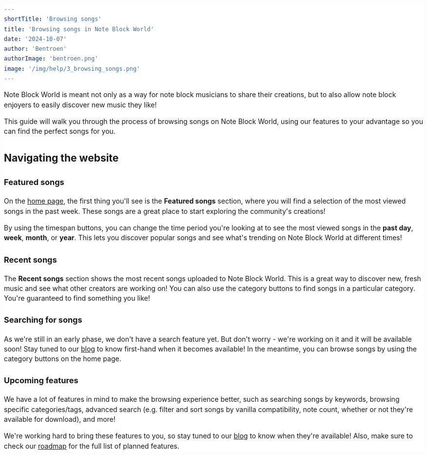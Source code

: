 ```yaml
---
shortTitle: 'Browsing songs'
title: 'Browsing songs in Note Block World'
date: '2024-10-07'
author: 'Bentroen'
authorImage: 'bentroen.png'
image: '/img/help/3_browsing_songs.png'
---
```


Note Block World is meant not only as a way for note block musicians to share their creations, but to also allow note block enjoyers to easily discover new music they like!

This guide will walk you through the process of browsing songs on Note Block World, using our features to your advantage so you can find the perfect songs for you.

## Navigating the website

### Featured songs

On the [home page](/), the first thing you'll see is the **Featured songs** section, where you will find a selection of the most viewed songs in the past week. These songs are a great place to start exploring the community's creations!

By using the timespan buttons, you can change the time period you're looking at to see the most viewed songs in the **past day**, **week**, **month**, or **year**. This lets you discover popular songs and see what's trending on Note Block World at different times!

### Recent songs

The **Recent songs** section shows the most recent songs uploaded to Note Block World. This is a great way to discover new, fresh music and see what other creators are working on! You can also use the category buttons to find songs in a particular category. You're guaranteed to find something you like!

### Searching for songs

As we're still in an early phase, we don't have a search feature yet. But don't worry - we're working on it and it will be available soon! Stay tuned to our [blog](/blog) to know first-hand when it becomes available! In the meantime, you can browse songs by using the category buttons on the home page.

### Upcoming features

We have a lot of features in mind to make the browsing experience better, such as searching songs by keywords, browsing specific categories/tags, advanced search (e.g. filter and sort songs by vanilla compatibility, note count, whether or not they're available for download), and more!

We're working hard to bring these features to you, so stay tuned to our [blog](/blog) to know when they're available! Also, make sure to check our [roadmap](https://github.com/OpenNBS/projects/4) for the full list of planned features.

